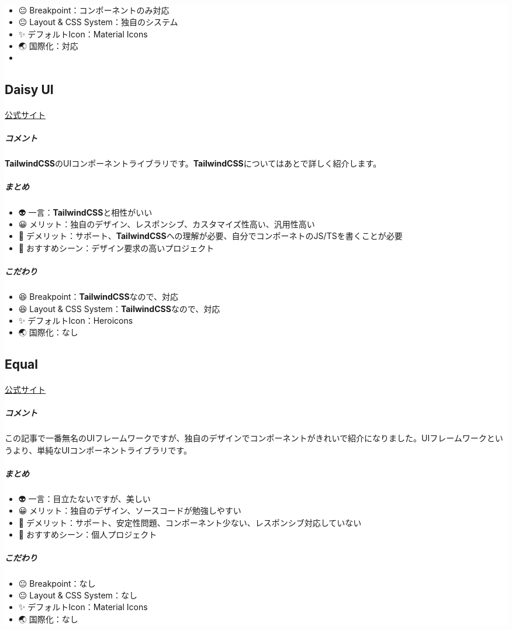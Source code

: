 - 😐 Breakpoint：コンポーネントのみ対応
- 😐 Layout & CSS System：独自のシステム
- ✨ デフォルトIcon：Material Icons
- 🌏 国際化：対応
- 

## Daisy UI

[公式サイト](https://daisyui.com/docs/install/?lang=jp)

##### コメント

**TailwindCSS**のUIコンポーネントライブラリです。**TailwindCSS**についてはあとで詳しく紹介します。



##### まとめ

- 👽 一言：**TailwindCSS**と相性がいい
- 😀 メリット：独自のデザイン、レスポンシブ、カスタマイズ性高い、汎用性高い
- 🤔 デメリット：サポート、**TailwindCSS**への理解が必要、自分でコンポーネトのJS/TSを書くことが必要
- 🚩 おすすめシーン：デザイン要求の高いプロジェクト



##### こだわり

- 😆 Breakpoint：**TailwindCSS**なので、対応
- 😆 Layout & CSS System：**TailwindCSS**なので、対応
- ✨ デフォルトIcon：Heroicons
- 🌏 国際化：なし



## Equal

[公式サイト](https://quatrochan.github.io/Equal/)

##### コメント

この記事で一番無名のUIフレームワークですが、独自のデザインでコンポーネントがきれいで紹介になりました。UIフレームワークというより、単純なUIコンポーネントライブラリです。



##### まとめ

- 👽 一言：目立たないですが、美しい
- 😀 メリット：独自のデザイン、ソースコードが勉強しやすい
- 🤔 デメリット：サポート、安定性問題、コンポーネント少ない、レスポンシブ対応していない
- 🚩 おすすめシーン：個人プロジェクト



##### こだわり

- 😐 Breakpoint：なし
- 😐 Layout & CSS System：なし
- ✨ デフォルトIcon：Material Icons
- 🌏 国際化：なし
